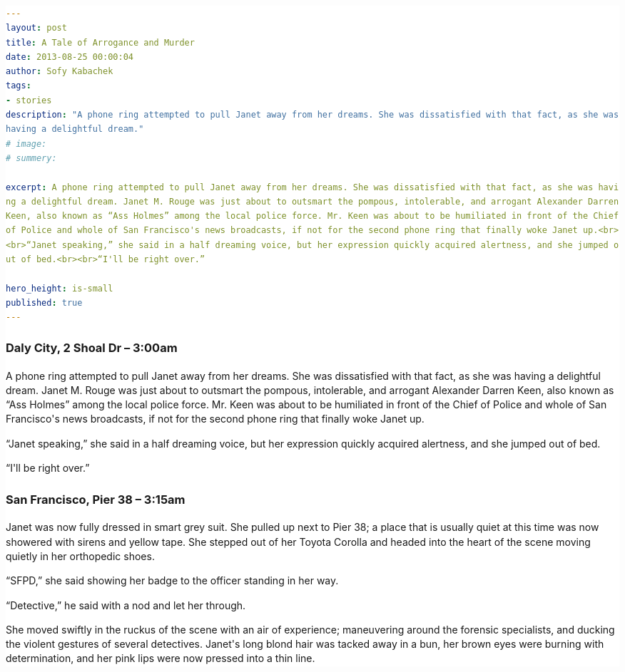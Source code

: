 ```yaml
---
layout: post
title: A Tale of Arrogance and Murder
date: 2013-08-25 00:00:04
author: Sofy Kabachek
tags:
- stories
description: "A phone ring attempted to pull Janet away from her dreams. She was dissatisfied with that fact, as she was having a delightful dream."
# image:
# summery:

excerpt: A phone ring attempted to pull Janet away from her dreams. She was dissatisfied with that fact, as she was having a delightful dream. Janet M. Rouge was just about to outsmart the pompous, intolerable, and arrogant Alexander Darren Keen, also known as “Ass Holmes” among the local police force. Mr. Keen was about to be humiliated in front of the Chief of Police and whole of San Francisco's news broadcasts, if not for the second phone ring that finally woke Janet up.<br><br>“Janet speaking,” she said in a half dreaming voice, but her expression quickly acquired alertness, and she jumped out of bed.<br><br>“I'll be right over.”

hero_height: is-small
published: true
---
```


### Daly City, 2 Shoal Dr – 3:00am

A phone ring attempted to pull Janet away from her dreams. She was dissatisfied with that fact, as she was having a delightful dream. Janet M. Rouge was just about to outsmart the pompous, intolerable, and arrogant Alexander Darren Keen, also known as “Ass Holmes” among the local police force. Mr. Keen was about to be humiliated in front of the Chief of Police and whole of San Francisco's news broadcasts, if not for the second phone ring that finally woke Janet up.

“Janet speaking,” she said in a half dreaming voice, but her expression quickly acquired alertness, and she jumped out of bed.

“I'll be right over.”

### San Francisco, Pier 38 – 3:15am

Janet was now fully dressed in smart grey suit. She pulled up next to Pier 38; a place that is usually quiet at this time was now showered with sirens and yellow tape. She stepped out of her Toyota Corolla and headed into the heart of the scene moving quietly in her orthopedic shoes.

“SFPD,” she said showing her badge to the officer standing in her way.

 “Detective,” he said with a nod and let her through.

She moved swiftly in the ruckus of the scene with an air of experience; maneuvering around the forensic specialists, and ducking the violent gestures of several detectives. Janet's long blond hair was tacked away in a bun, her brown eyes were burning with determination, and her pink lips were now pressed into a thin line.
